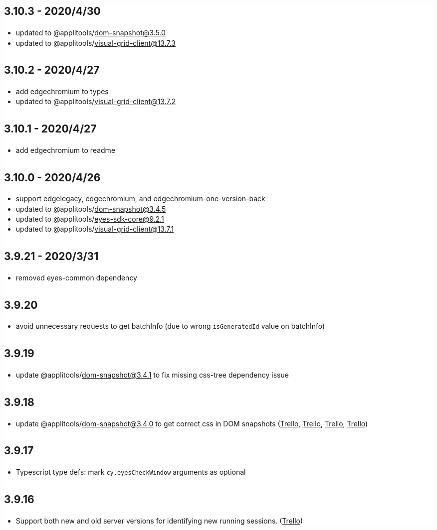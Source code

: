  ## 3.10.3 - 2020/4/30

- updated to @applitools/dom-snapshot@3.5.0 
- updated to @applitools/visual-grid-client@13.7.3

## 3.10.2 - 2020/4/27

- add edgechromium to types
- updated to @applitools/visual-grid-client@13.7.2

## 3.10.1 - 2020/4/27

- add edgechromium to readme

## 3.10.0 - 2020/4/26

- support edgelegacy, edgechromium, and edgechromium-one-version-back
- updated to @applitools/dom-snapshot@3.4.5
- updated to @applitools/eyes-sdk-core@9.2.1
- updated to @applitools/visual-grid-client@13.7.1

## 3.9.21 - 2020/3/31

- removed eyes-common dependency

## 3.9.20

- avoid unnecessary requests to get batchInfo (due to wrong `isGeneratedId` value on batchInfo)

## 3.9.19

- update @applitools/dom-snapshot@3.4.1 to fix missing css-tree dependency issue

## 3.9.18

- update @applitools/dom-snapshot@3.4.0 to get correct css in DOM snapshots ([Trello](https://trello.com/c/3BFtM4hx/188-hidden-spinners-in-text-field-are-visible-in-firefox), [Trello](https://trello.com/c/S4XT7ONp/192-vg-dom-snapshot-deletes-duplicate-keys-from-css-rules), [Trello](https://trello.com/c/mz8CKKB7/173-selector-not-seen-as-it-should-be-issue-with-css-variable), [Trello](https://trello.com/c/KZ25vktg/245-edge-screenshot-different-from-chrome-and-ff))

## 3.9.17

- Typescript type defs: mark `cy.eyesCheckWindow` arguments as optional

## 3.9.16

- Support both new and old server versions for identifying new running sessions. ([Trello](https://trello.com/c/mtSiheZ9/267-support-startsession-as-long-running-task))
